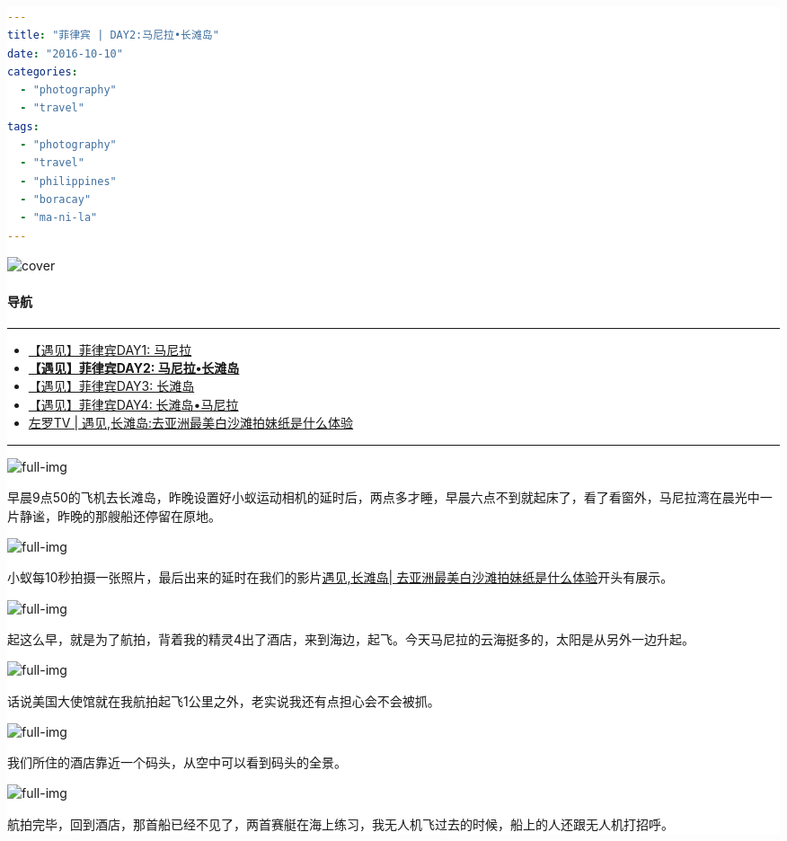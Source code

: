 ```yaml
---
title: "菲律宾 | DAY2:马尼拉•长滩岛"
date: "2016-10-10"
categories: 
  - "photography"
  - "travel"
tags: 
  - "photography"
  - "travel"
  - "philippines"
  - "boracay"
  - "ma-ni-la"
---
```


![cover](https://static.is26.com/blog/2016/09/pilipinas/day2/A7S2-D2-07250.jpg)

#### 导航

* * *

- [【遇见】菲律宾DAY1: 马尼拉](https://luolei.org/pilipinas-travel-day-1/)
- **[【遇见】菲律宾DAY2: 马尼拉•长滩岛](https://luolei.org/pilipinas-travel-day-2/)**
- [【遇见】菲律宾DAY3: 长滩岛](https://luolei.org/pilipinas-travel-day-3/)
- [【遇见】菲律宾DAY4: 长滩岛•马尼拉](https://luolei.org/pilipinas-travel-day-4/)
- [左罗TV | 遇见,长滩岛:去亚洲最美白沙滩拍妹纸是什么体验](https://luolei.org/travel-to-boracay-2016/)

* * *

![full-img](https://static.is26.com/blog/2016/09/pilipinas/day2/A7S2-D2-07051.jpg)

早晨9点50的飞机去长滩岛，昨晚设置好小蚁运动相机的延时后，两点多才睡，早晨六点不到就起床了，看了看窗外，马尼拉湾在晨光中一片静谧，昨晚的那艘船还停留在原地。

![full-img](https://static.is26.com/blog/2016/09/pilipinas/day2/A7S2-D2-07057.jpg)

小蚁每10秒拍摄一张照片，最后出来的延时在我们的影片[遇见,长滩岛| 去亚洲最美白沙滩拍妹纸是什么体验](http://v.youku.com/v_show/id_XMTc0MDYzMTg5Mg==.html)开头有展示。

![full-img](https://static.is26.com/blog/2016/09/pilipinas/drone/day1/DJI-D1-0015.jpg)

起这么早，就是为了航拍，背着我的精灵4出了酒店，来到海边，起飞。今天马尼拉的云海挺多的，太阳是从另外一边升起。

![full-img](https://static.is26.com/blog/2016/09/pilipinas/drone/day1/manila-usa.jpg)

话说美国大使馆就在我航拍起飞1公里之外，老实说我还有点担心会不会被抓。

![full-img](https://static.is26.com/blog/2016/09/pilipinas/drone/day1/DJI-D1-0021.jpg)

我们所住的酒店靠近一个码头，从空中可以看到码头的全景。

![full-img](https://static.is26.com/blog/2016/09/pilipinas/day2/A7S2-D2-07072.jpg)

航拍完毕，回到酒店，那首船已经不见了，两首赛艇在海上练习，我无人机飞过去的时候，船上的人还跟无人机打招呼。
